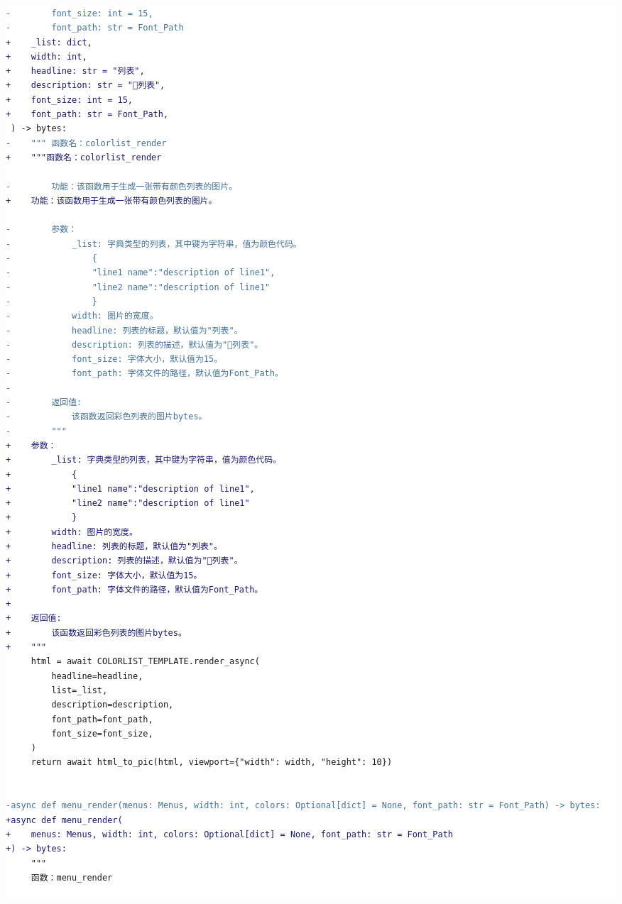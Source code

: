 ```diff
-        font_size: int = 15,
-        font_path: str = Font_Path
+    _list: dict,
+    width: int,
+    headline: str = "列表",
+    description: str = "🌈列表",
+    font_size: int = 15,
+    font_path: str = Font_Path,
 ) -> bytes:
-    """ 函数名：colorlist_render
+    """函数名：colorlist_render
 
-        功能：该函数用于生成一张带有颜色列表的图片。
+    功能：该函数用于生成一张带有颜色列表的图片。
 
-        参数：
-            _list: 字典类型的列表，其中键为字符串，值为颜色代码。
-                {
-                "line1 name":"description of line1",
-                "line2 name":"description of line1"
-                }
-            width: 图片的宽度。
-            headline: 列表的标题，默认值为"列表"。
-            description: 列表的描述，默认值为"🌈列表"。
-            font_size: 字体大小，默认值为15。
-            font_path: 字体文件的路径，默认值为Font_Path。
-
-        返回值:
-            该函数返回彩色列表的图片bytes。
-        """
+    参数：
+        _list: 字典类型的列表，其中键为字符串，值为颜色代码。
+            {
+            "line1 name":"description of line1",
+            "line2 name":"description of line1"
+            }
+        width: 图片的宽度。
+        headline: 列表的标题，默认值为"列表"。
+        description: 列表的描述，默认值为"🌈列表"。
+        font_size: 字体大小，默认值为15。
+        font_path: 字体文件的路径，默认值为Font_Path。
+
+    返回值:
+        该函数返回彩色列表的图片bytes。
+    """
     html = await COLORLIST_TEMPLATE.render_async(
         headline=headline,
         list=_list,
         description=description,
         font_path=font_path,
         font_size=font_size,
     )
     return await html_to_pic(html, viewport={"width": width, "height": 10})
 
 
-async def menu_render(menus: Menus, width: int, colors: Optional[dict] = None, font_path: str = Font_Path) -> bytes:
+async def menu_render(
+    menus: Menus, width: int, colors: Optional[dict] = None, font_path: str = Font_Path
+) -> bytes:
     """
     函数：menu_render
 
```